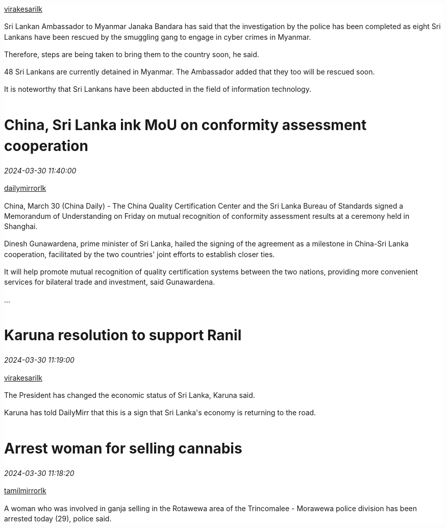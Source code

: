 [virakesarilk](https://www.virakesari.lk/article/180012)

Sri Lankan Ambassador to Myanmar Janaka Bandara has said that the investigation by the police has been completed as eight Sri Lankans have been rescued by the smuggling gang to engage in cyber crimes in Myanmar.

Therefore, steps are being taken to bring them to the country soon, he said.

48 Sri Lankans are currently detained in Myanmar. The Ambassador added that they too will be rescued soon.

It is noteworthy that Sri Lankans have been abducted in the field of information technology.



# China, Sri Lanka ink MoU on conformity assessment cooperation

*2024-03-30 11:40:00*

[dailymirrorlk](https://www.dailymirror.lk/breaking-news/China-Sri-Lanka-ink-MoU-on-conformity-assessment-cooperation/108-279879)

China, March 30 (China Daily) - The China Quality Certification Center and the Sri Lanka Bureau of Standards signed a Memorandum of Understanding on Friday on mutual recognition of conformity assessment results at a ceremony held in Shanghai.

Dinesh Gunawardena, prime minister of Sri Lanka, hailed the signing of the agreement as a milestone in China-Sri Lanka cooperation, facilitated by the two countries' joint efforts to establish closer ties.

It will help promote mutual recognition of quality certification systems between the two nations, providing more convenient services for bilateral trade and investment, said Gunawardena.

...



# Karuna resolution to support Ranil

*2024-03-30 11:19:00*

[virakesarilk](https://www.virakesari.lk/article/180009)

The President has changed the economic status of Sri Lanka, Karuna said.

Karuna has told DailyMirr that this is a sign that Sri Lanka's economy is returning to the road.



# Arrest woman for selling cannabis

*2024-03-30 11:18:20*

[tamilmirrorlk](https://www.tamilmirror.lk/திருகோணமலை/கஞ்சா-விற்பனை-செய்த-பெண்-கைது/75-335362)

A woman who was involved in ganja selling in the Rotawewa area of the Trincomalee - Morawewa police division has been arrested today (29), police said.
